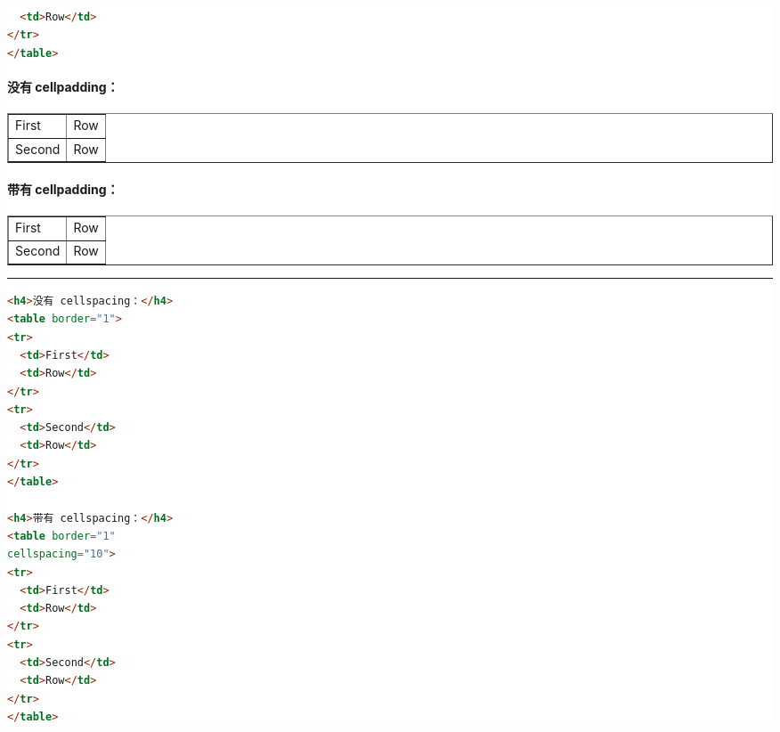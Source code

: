 ```html
  <td>Row</td>
</tr>
</table>
```

<h4>没有 cellpadding：</h4>
<table border="1">
<tr>
  <td>First</td>
  <td>Row</td>
</tr>   
<tr>
  <td>Second</td>
  <td>Row</td>
</tr>
</table>

<h4>带有 cellpadding：</h4>
<table border="1" 
cellpadding="10">
<tr>
  <td>First</td>
  <td>Row</td>
</tr>   
<tr>
  <td>Second</td>
  <td>Row</td>
</tr>
</table>


<hr>

```html
<h4>没有 cellspacing：</h4>
<table border="1">
<tr>
  <td>First</td>
  <td>Row</td>
</tr>   
<tr>
  <td>Second</td>
  <td>Row</td>
</tr>
</table>

<h4>带有 cellspacing：</h4>
<table border="1" 
cellspacing="10">
<tr>
  <td>First</td>
  <td>Row</td>
</tr>   
<tr>
  <td>Second</td>
  <td>Row</td>
</tr>
</table>
```
